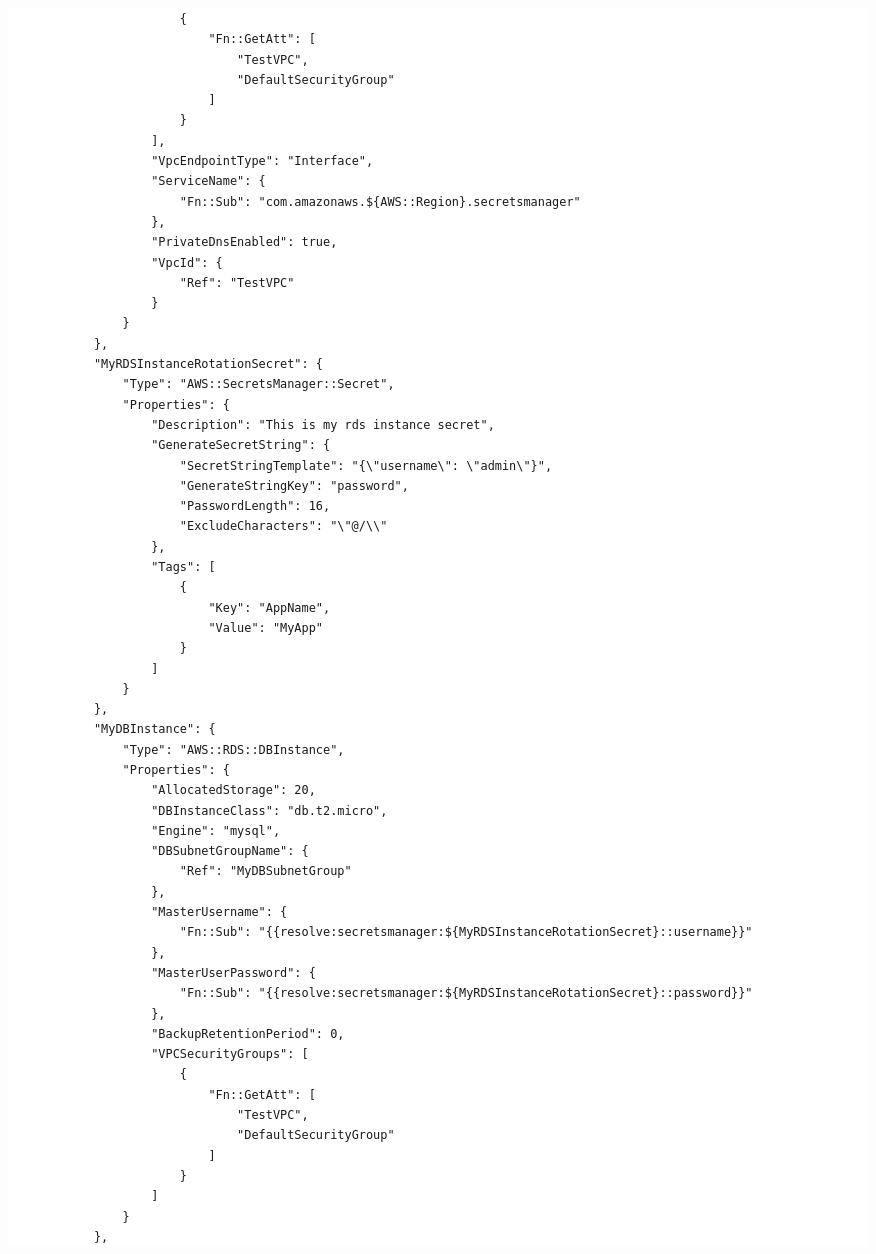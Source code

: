 ```
                        {
                            "Fn::GetAtt": [
                                "TestVPC",
                                "DefaultSecurityGroup"
                            ]
                        }
                    ],
                    "VpcEndpointType": "Interface",
                    "ServiceName": {
                        "Fn::Sub": "com.amazonaws.${AWS::Region}.secretsmanager"
                    },
                    "PrivateDnsEnabled": true,
                    "VpcId": {
                        "Ref": "TestVPC"
                    }
                }
            },
            "MyRDSInstanceRotationSecret": {
                "Type": "AWS::SecretsManager::Secret",
                "Properties": {
                    "Description": "This is my rds instance secret",
                    "GenerateSecretString": {
                        "SecretStringTemplate": "{\"username\": \"admin\"}",
                        "GenerateStringKey": "password",
                        "PasswordLength": 16,
                        "ExcludeCharacters": "\"@/\\"
                    },
                    "Tags": [
                        {
                            "Key": "AppName",
                            "Value": "MyApp"
                        }
                    ]
                }
            },
            "MyDBInstance": {
                "Type": "AWS::RDS::DBInstance",
                "Properties": {
                    "AllocatedStorage": 20,
                    "DBInstanceClass": "db.t2.micro",
                    "Engine": "mysql",
                    "DBSubnetGroupName": {
                        "Ref": "MyDBSubnetGroup"
                    },
                    "MasterUsername": {
                        "Fn::Sub": "{{resolve:secretsmanager:${MyRDSInstanceRotationSecret}::username}}"
                    },
                    "MasterUserPassword": {
                        "Fn::Sub": "{{resolve:secretsmanager:${MyRDSInstanceRotationSecret}::password}}"
                    },
                    "BackupRetentionPeriod": 0,
                    "VPCSecurityGroups": [
                        {
                            "Fn::GetAtt": [
                                "TestVPC",
                                "DefaultSecurityGroup"
                            ]
                        }
                    ]
                }
            },
```